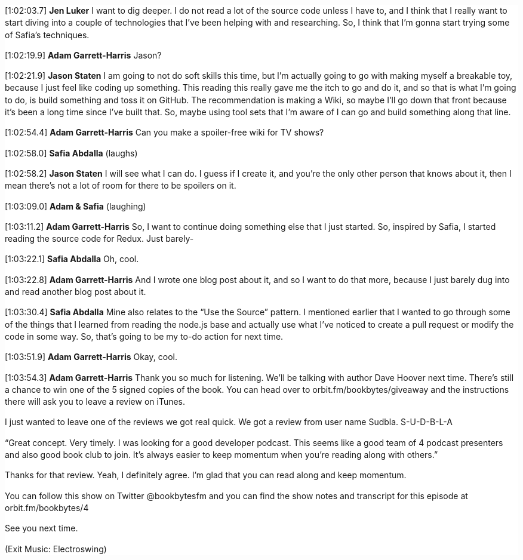 \[1:02:03.7\] **Jen Luker** I want to dig deeper. I do not read a lot of the source code unless I have to, and I think that I really want to start diving into a couple of technologies that I’ve been helping with and researching. So, I think that I’m gonna start trying some of Safia’s techniques.

\[1:02:19.9\] **Adam Garrett-Harris** Jason?

\[1:02:21.9\] **Jason Staten** I am going to not do soft skills this time, but I’m actually going to go with making myself a breakable toy, because I just feel like coding up something. This reading this really gave me the itch to go and do it, and so that is what I’m going to do, is build something and toss it on GitHub. The recommendation is making a Wiki, so maybe I’ll go down that front because it’s been a long time since I’ve built that. So, maybe using tool sets that I’m aware of I can go and build something along that line.

\[1:02:54.4\] **Adam Garrett-Harris** Can you make a spoiler-free wiki for TV shows?

\[1:02:58.0\] **Safia Abdalla** (laughs)

\[1:02:58.2\] **Jason Staten** I will see what I can do. I guess if I create it, and you’re the only other person that knows about it, then I mean there’s not a lot of room for there to be spoilers on it.

\[1:03:09.0\] **Adam & Safia** (laughing)

\[1:03:11.2\] **Adam Garrett-Harris** So, I want to continue doing something else that I just started. So, inspired by Safia, I started reading the source code for Redux. Just barely-

\[1:03:22.1\] **Safia Abdalla** Oh, cool.

\[1:03:22.8\] **Adam Garrett-Harris** And I wrote one blog post about it, and so I want to do that more, because I just barely dug into and read another blog post about it.

\[1:03:30.4\] **Safia Abdalla** Mine also relates to the “Use the Source” pattern. I mentioned earlier that I wanted to go through some of the things that I learned from reading the node.js base and actually use what I’ve noticed to create a pull request or modify the code in some way. So, that’s going to be my to-do action for next time.

\[1:03:51.9\] **Adam Garrett-Harris** Okay, cool.

\[1:03:54.3\] **Adam Garrett-Harris** Thank you so much for listening. We’ll be talking with author Dave Hoover next time. There’s still a chance to win one of the 5 signed copies of the book. You can head over to  orbit.fm/bookbytes/giveaway and the instructions there will ask you to leave a review on iTunes.

I just wanted to leave one of the reviews we got real quick. We got a review from user name Sudbla. S-U-D-B-L-A

“Great concept. Very timely. I was looking for a good developer podcast. This seems like a good team of 4 podcast presenters and also good book club to join. It’s always easier to keep momentum when you’re reading along with others.”

Thanks for that review. Yeah, I definitely agree. I’m glad that you can read along and keep momentum.

You can follow this show on Twitter @bookbytesfm and you can find the show notes and transcript for this episode at orbit.fm/bookbytes/4

See you next time.

(Exit Music: Electroswing)
